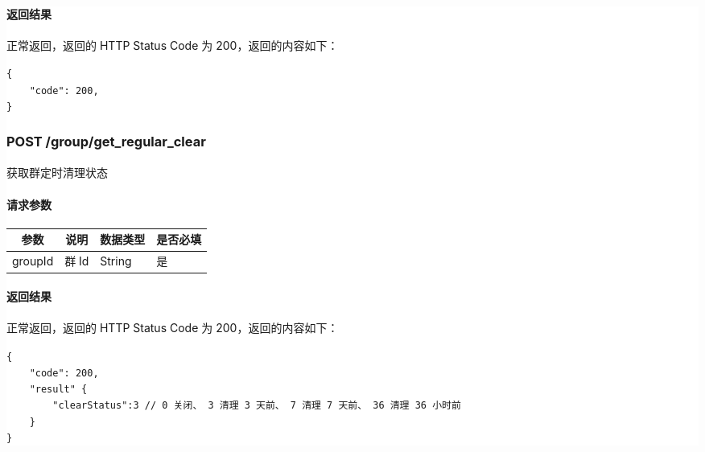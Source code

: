 #### 返回结果

正常返回，返回的 HTTP Status Code 为 200，返回的内容如下：

```
{	
	"code": 200,
}

```

### POST /group/get_regular_clear

获取群定时清理状态

#### 请求参数

|参数|说明|数据类型|是否必填|
|---|----|------|------|
|groupId|群 Id|String| 是|

#### 返回结果

正常返回，返回的 HTTP Status Code 为 200，返回的内容如下：

```
{	
	"code": 200,
	"result" {
		"clearStatus":3 // 0 关闭、 3 清理 3 天前、 7 清理 7 天前、 36 清理 36 小时前
	}
}

```
